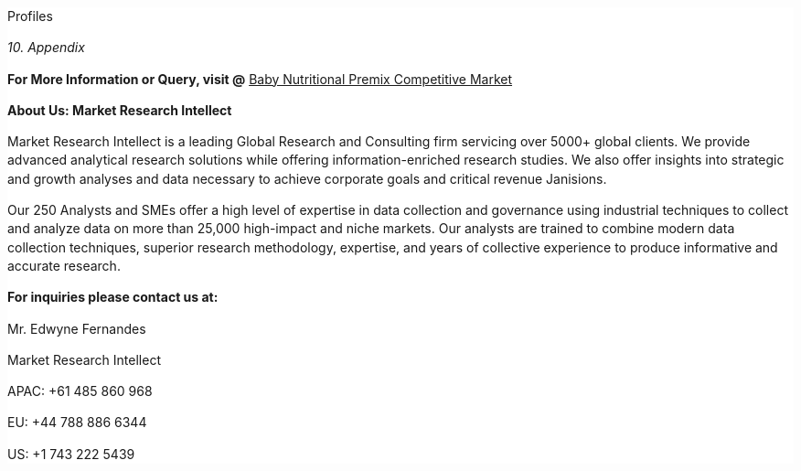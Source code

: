 Profiles</span></em></p><p><em><span class="font-[700]">10. Appendix</span></em></p><p><span class="font-[700]"><strong>For More Information or Query, visit&nbsp;@</strong>&nbsp;</span><span class="font-[700]"><a href="https://www.marketresearchintellect.com/product/global-baby-nutritional-premix-competitive-market/?utm_source=Linkedin&utm_medium=811" target="_blank" data-tracking-control-name="article-ssr-frontend-pulse_little-text-block" data-tracking-will-navigate="" data-test-link="">Baby Nutritional Premix Competitive Market</a></span></p><p><strong><span class="font-[700]">About Us: Market Research Intellect</span></strong></p><p><span class="">Market Research Intellect is a leading Global Research and Consulting firm servicing over 5000+ global clients. We provide advanced analytical research solutions while offering information-enriched research studies.&nbsp;</span>We also offer insights into strategic and growth analyses and data necessary to achieve corporate goals and critical revenue Janisions.</p><p><span class="">Our 250 Analysts and SMEs offer a high level of expertise in data collection and governance using industrial techniques to collect and analyze data on more than 25,000 high-impact and niche markets. Our analysts are trained to combine modern data collection techniques, superior research methodology, expertise, and years of collective experience to produce informative and accurate research.</span></p><p><strong>For inquiries please contact us at:</strong></p><p>Mr. Edwyne Fernandes</p><p>Market Research Intellect</p><p>APAC: +61 485 860 968</p><p>EU: +44 788 886 6344</p><p>US: +1 743 222 5439</p>
